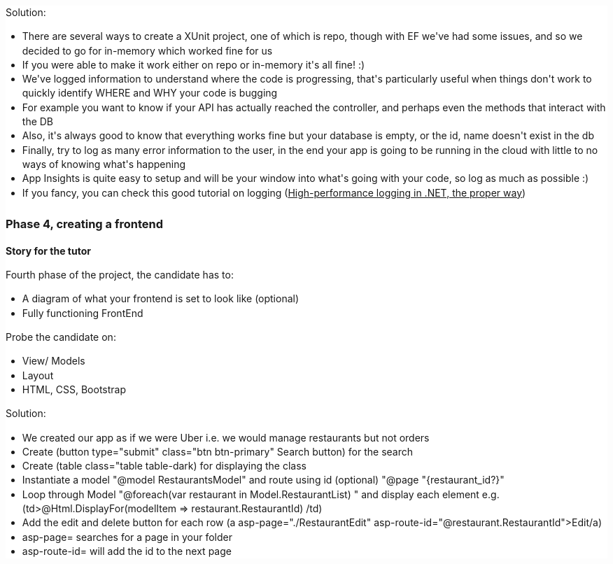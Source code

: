 Solution:
- There are several ways to create a XUnit project, one of which is repo, though with EF we've had some issues, and so we decided to go for in-memory which worked fine for us
- If you were able to make it work either on repo or in-memory it's all fine! :)
- We've logged information to understand where the code is progressing, that's particularly useful when things don't work to quickly identify WHERE and WHY your code is bugging
- For example you want to know if your API has actually reached the controller, and perhaps even the methods that interact with the DB
- Also, it's always good to know that everything works fine but your database is empty, or the id, name doesn't exist in the db
- Finally, try to log as many error information to the user, in the end your app is going to be running in the cloud with little to no ways of knowing what's happening
- App Insights is quite easy to setup and will be your window into what's going with your code, so log as much as possible :)
- If you fancy, you can check this good tutorial on logging ([High-performance logging in .NET, the proper way](https://www.youtube.com/watch?v=a26zu-pyEyg))

### Phase 4, creating a frontend

**Story for the tutor**

Fourth phase of the project, the candidate has to:
- A diagram of what your frontend is set to look like (optional)
- Fully functioning FrontEnd

Probe the candidate on:
- View/ Models
- Layout
- HTML, CSS, Bootstrap

Solution:
- We created our app as if we were Uber i.e. we would manage restaurants but not orders
- Create  (button type="submit" class="btn btn-primary" Search button) for the search
- Create (table class="table table-dark) for displaying the class
- Instantiate a model "@model RestaurantsModel" and route using id (optional) "@page "{restaurant_id?}"
- Loop through Model "@foreach(var restaurant in Model.RestaurantList) " and display each element e.g. (td>@Html.DisplayFor(modelItem => restaurant.RestaurantId) /td)
- Add the edit and delete button for each row (a asp-page="./RestaurantEdit" asp-route-id="@restaurant.RestaurantId">Edit/a)
- asp-page= searches for a page in your folder
- asp-route-id= will add the id to the next page 


